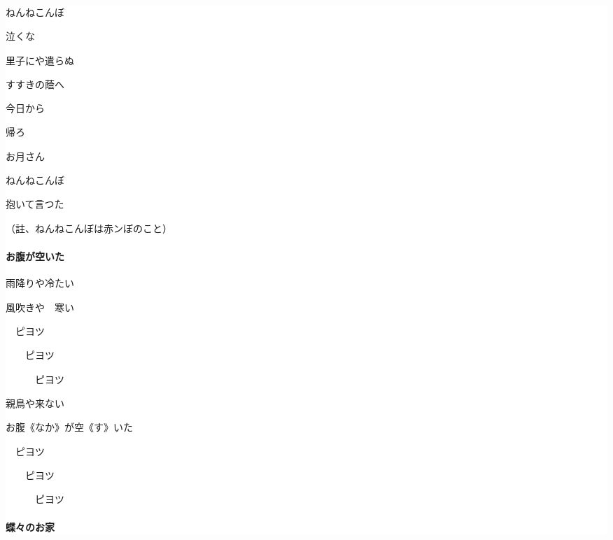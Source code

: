 

ねんねこんぼ

泣くな

里子にや遣らぬ



すすきの蔭へ

今日から

帰ろ



お月さん

ねんねこんぼ

抱いて言つた





（註、ねんねこんぼは赤ンぼのこと）









#### お腹が空いた




雨降りや冷たい

風吹きや　寒い



　ピヨツ

　　ピヨツ

　　　ピヨツ



親鳥や来ない

お腹《なか》が空《す》いた



　ピヨツ

　　ピヨツ

　　　ピヨツ





#### 蝶々のお家
